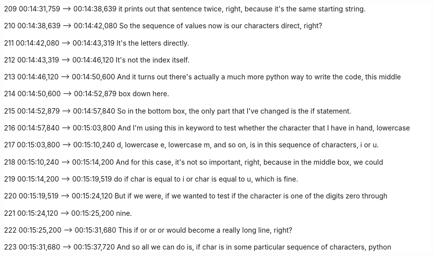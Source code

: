 209
00:14:31,759 --> 00:14:38,639
it prints out that sentence twice, right, because it's the same starting string.

210
00:14:38,639 --> 00:14:42,080
So the sequence of values now is our characters direct, right?

211
00:14:42,080 --> 00:14:43,319
It's the letters directly.

212
00:14:43,319 --> 00:14:46,120
It's not the index itself.

213
00:14:46,120 --> 00:14:50,600
And it turns out there's actually a much more python way to write the code, this middle

214
00:14:50,600 --> 00:14:52,879
box down here.

215
00:14:52,879 --> 00:14:57,840
So in the bottom box, the only part that I've changed is the if statement.

216
00:14:57,840 --> 00:15:03,800
And I'm using this in keyword to test whether the character that I have in hand, lowercase

217
00:15:03,800 --> 00:15:10,240
d, lowercase e, lowercase m, and so on, is in this sequence of characters, i or u.

218
00:15:10,240 --> 00:15:14,200
And for this case, it's not so important, right, because in the middle box, we could

219
00:15:14,200 --> 00:15:19,519
do if char is equal to i or char is equal to u, which is fine.

220
00:15:19,519 --> 00:15:24,120
But if we were, if we wanted to test if the character is one of the digits zero through

221
00:15:24,120 --> 00:15:25,200
nine.

222
00:15:25,200 --> 00:15:31,680
This if or or or would become a really long line, right?

223
00:15:31,680 --> 00:15:37,720
And so all we can do is, if char is in some particular sequence of characters, python
